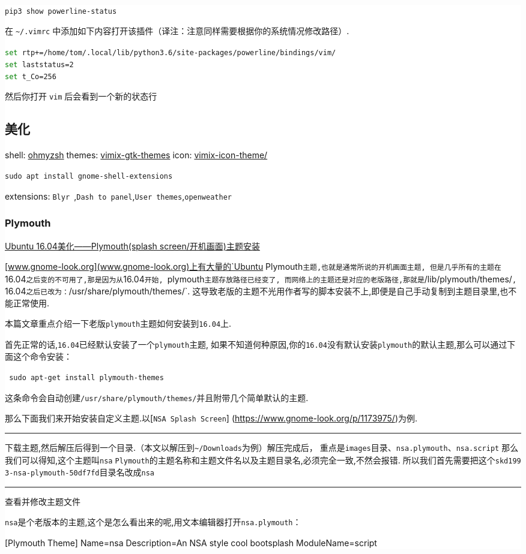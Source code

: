 ```bash
pip3 show powerline-status
```

在 `~/.vimrc` 中添加如下内容打开该插件（译注：注意同样需要根据你的系统情况修改路径）.

```bash
set rtp+=/home/tom/.local/lib/python3.6/site-packages/powerline/bindings/vim/
set laststatus=2
set t_Co=256
```

然后你打开 `vim` 后会看到一个新的状态行

## 美化

shell: [ohmyzsh](https://github.com/ohmyzsh/ohmyzsh)
themes: [vimix-gtk-themes](https://github.com/vinceliuice/vimix-gtk-themes)
icon: [vimix-icon-theme/](https://github.com/vinceliuice/vimix-icon-theme/)

`sudo apt install gnome-shell-extensions`

extensions: `Blyr `,`Dash to panel`,`User themes`,`openweather`

### Plymouth

[Ubuntu 16.04美化——Plymouth(splash screen/开机画面)主题安装](https://blog.csdn.net/mutilcam_prince/article/details/78299628)

[www.gnome-look.org](www.gnome-look.org)上有大量的`Ubuntu Plymouth`主题,也就是通常所说的开机画面主题,
但是几乎所有的主题在`16.04`之后变的不可用了,那是因为从`16.04`开始, `plymouth`主题存放路径已经变了,
而网络上的主题还是对应的老版路径,那就是`/lib/plymouth/themes/`,`16.04`之后已改为：`/usr/share/plymouth/themes/`.
这导致老版的主题不光用作者写的脚本安装不上,即便是自己手动复制到主题目录里,也不能正常使用.

本篇文章重点介绍一下老版`plymouth`主题如何安装到`16.04`上.

首先正常的话,`16.04`已经默认安装了一个`plymouth`主题,
如果不知道何种原因,你的`16.04`没有默认安装`plymouth`的默认主题,那么可以通过下面这个命令安装：

` sudo apt-get install plymouth-themes`

这条命令会自动创建`/usr/share/plymouth/themes/`并且附带几个简单默认的主题.

那么下面我们来开始安装自定义主题.以[`NSA Splash Screen`] (https://www.gnome-look.org/p/1173975/)为例.

***
下载主题,然后解压后得到一个目录.（本文以解压到`~/Downloads`为例）解压完成后，
重点是`images`目录、`nsa.plymouth`、`nsa.script`
那么我们可以得知,这个主题叫`nsa`
`Plymouth`的主题名称和主题文件名以及主题目录名,必须完全一致,不然会报错.
所以我们首先需要把这个`skd1993-nsa-plymouth-50df7fd`目录名改成`nsa`

***
查看并修改主题文件

`nsa`是个老版本的主题,这个是怎么看出来的呢,用文本编辑器打开`nsa.plymouth`：

[Plymouth Theme]
Name=nsa
Description=An NSA style cool bootsplash
ModuleName=script


[What Is a Hostname? ]: https://www.lifewire.com/what-is-a-hostname-2625906
[linux查看设备信息和驱动安装信息]: https://blog.csdn.net/m1223853767/article/details/79615011
[Linux下/proc目录简介]: https://blog.csdn.net/zdwzzu2006/article/details/7747977
[Linux各目录含义]: https://www.jianshu.com/p/142deb98ed5a
[ubuntu下gedit默认编码设置为UTF-8编码]:  https://blog.csdn.net/miscclp/article/details/39154639
[iBus拼音输入法导入搜狗词库]: https://blog.csdn.net/betabin/article/details/7798668
[Ubuntu下查看文件、文件夹和磁盘空间的大小]: https://blog.csdn.net/BigData_Mining/java/article/details/88998472
[对C标准中空白字符的理解]: https://blog.csdn.net/boyinnju/article/details/6877087
[Shell中去掉文件中的换行符简单方法]: https://blog.csdn.net/Jerry_1126/java/article/details/85009615
[Shell 中eval的用法]: https://blog.csdn.net/luliuliu1234/article/details/80994391
[Linux环境变量总结]: https://www.jianshu.com/p/ac2bc0ad3d74
[shell脚本中一些特殊符号]: https://www.cnblogs.com/xuxm2007/archive/2011/10/20/2218846.html
[System program problem detected?]: https://askubuntu.com/questions/1160113/system-program-problem-detected
[how to read and use crash reports?]: https://askubuntu.com/questions/346953/how-to-read-and-use-crash-reports
[grub2详解(翻译和整理官方手册)]: https://www.cnblogs.com/f-ck-need-u/archive/2017/06/29/7094693.html#auto_id_37
[官方手册原文]: https://www.gnu.org/software/grub/manual/html_node/Simple-configuration.html#Simple-configuration
[ibus下定制自己的libpinyin]: https://blog.csdn.net/godbreak/article/details/9031887
[Ubuntu18.04的网络配置 netplan]: https://blog.csdn.net/uaniheng/article/details/104233137?utm_medium=distribute.pc_relevant_t0.none-task-blog-BlogCommendFromMachineLearnPai2-1.nonecase&depth_1-utm_source=distribute.pc_relevant_t0.none-task-blog-BlogCommendFromMachineLearnPai2-1.nonecase
[为什么每台电脑都要设置子网掩码?]: https://www.zhihu.com/question/263438014/answer/278015413
[24 28 30 位的子网掩码是多少 ]: https://zhidao.baidu.com/question/517459209.html
[shell 参数换行 & shell 输出换行的方法]: https://blog.csdn.net/donaldsy/article/details/99938408
[Linux环境下LaTex的安装与卸载]: https://blog.csdn.net/l2563898960/article/details/86774599
[Ubuntu Texlive 2019 安装与环境配置]: https://blog.csdn.net/williamyi96/java/article/details/90732304
[TexLive 2019 安装指南]: https://zhuanlan.zhihu.com/p/64530166
[JabRef中文手册]: https://blog.csdn.net/zd0303/article/details/7676807
[python基础之string与bytes的转换]: https://blog.csdn.net/Panda996/java/article/details/84780377
[Ubuntu/Mint下LaTeX宏包安装及更新]: https://blog.csdn.net/codeforces_sphinx/article/details/7315044
[loop 设备 (循环设备)]: https://blog.csdn.net/neiloid/article/details/8150629?utm_medium=distribute.pc_relevant.none-task-blog-BlogCommendFromMachineLearnPai2-1.channel_param
[将标准输出重定向到剪贴板]: https://blog.csdn.net/tcliuwenwen/article/details/103752486
[10 款最佳剪贴板管理器]: https://www.linuxprobe.com/10-best-linux-clipboard.html
[Linux 录屏软件有哪些]: https://www.zhihu.com/question/51920876
[linux查看当前登录用户]: https://blog.csdn.net/wanchaopeng/article/details/88425067
[使用Powerline为VIM和Bash注入强劲动力]: https://linux.cn/article-8118-1.html